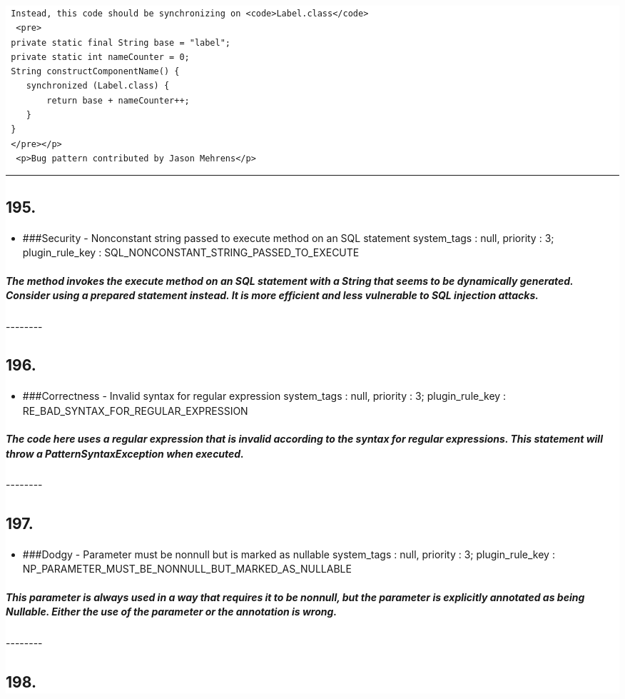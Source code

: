      Instead, this code should be synchronizing on <code>Label.class</code>
      <pre>
     private static final String base = "label";
     private static int nameCounter = 0;
     String constructComponentName() {
        synchronized (Label.class) {
            return base + nameCounter++;
        }
     }
     </pre></p>
      <p>Bug pattern contributed by Jason Mehrens</p>
--------


## 195.

* ###Security - Nonconstant string passed to execute method on an SQL statement
system_tags : null, priority : 3; plugin_rule_key : SQL_NONCONSTANT_STRING_PASSED_TO_EXECUTE
<h5>The method invokes the execute method on an SQL statement with a String that seems
to be dynamically generated. Consider using
a prepared statement instead. It is more efficient and less vulnerable to
SQL injection attacks.
</h5>
--------


## 196.

* ###Correctness - Invalid syntax for regular expression
system_tags : null, priority : 3; plugin_rule_key : RE_BAD_SYNTAX_FOR_REGULAR_EXPRESSION
<h5>
The code here uses a regular expression that is invalid according to the syntax
for regular expressions. This statement will throw a PatternSyntaxException when
executed.
</h5>
--------


## 197.

* ###Dodgy - Parameter must be nonnull but is marked as nullable
system_tags : null, priority : 3; plugin_rule_key : NP_PARAMETER_MUST_BE_NONNULL_BUT_MARKED_AS_NULLABLE
<h5> This parameter is always used in a way that requires it to be nonnull,
but the parameter is explicitly annotated as being Nullable. Either the use
of the parameter or the annotation is wrong.
</h5>
--------


## 198.

